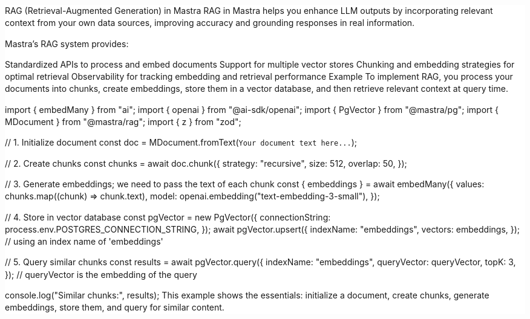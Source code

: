 RAG (Retrieval-Augmented Generation) in Mastra
RAG in Mastra helps you enhance LLM outputs by incorporating relevant context from your own data sources, improving accuracy and grounding responses in real information.

Mastra’s RAG system provides:

Standardized APIs to process and embed documents
Support for multiple vector stores
Chunking and embedding strategies for optimal retrieval
Observability for tracking embedding and retrieval performance
Example
To implement RAG, you process your documents into chunks, create embeddings, store them in a vector database, and then retrieve relevant context at query time.


import { embedMany } from "ai";
import { openai } from "@ai-sdk/openai";
import { PgVector } from "@mastra/pg";
import { MDocument } from "@mastra/rag";
import { z } from "zod";
 
// 1. Initialize document
const doc = MDocument.fromText(`Your document text here...`);
 
// 2. Create chunks
const chunks = await doc.chunk({
  strategy: "recursive",
  size: 512,
  overlap: 50,
});
 
// 3. Generate embeddings; we need to pass the text of each chunk
const { embeddings } = await embedMany({
  values: chunks.map((chunk) => chunk.text),
  model: openai.embedding("text-embedding-3-small"),
});
 
// 4. Store in vector database
const pgVector = new PgVector({
  connectionString: process.env.POSTGRES_CONNECTION_STRING,
});
await pgVector.upsert({
  indexName: "embeddings",
  vectors: embeddings,
}); // using an index name of 'embeddings'
 
// 5. Query similar chunks
const results = await pgVector.query({
  indexName: "embeddings",
  queryVector: queryVector,
  topK: 3,
}); // queryVector is the embedding of the query
 
console.log("Similar chunks:", results);
This example shows the essentials: initialize a document, create chunks, generate embeddings, store them, and query for similar content.
